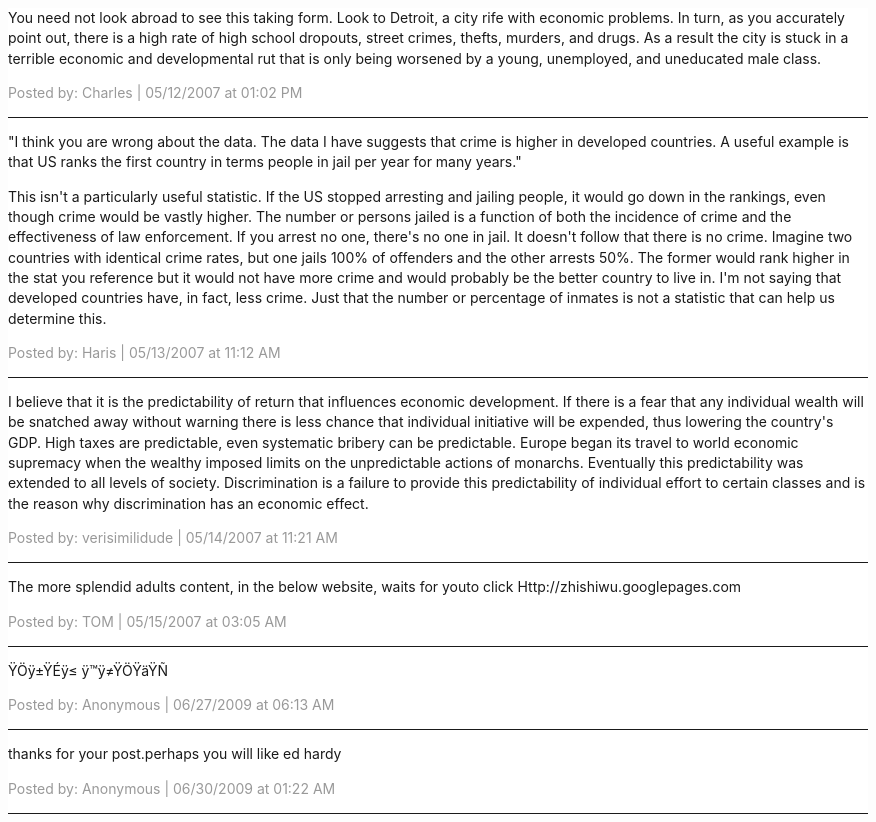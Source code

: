 
You need not look abroad to see this taking form.  Look to Detroit, a city rife with economic problems.  In turn, as you accurately point out, there is a high rate of high school dropouts, street crimes, thefts, murders, and drugs. As a result the city is stuck in a terrible economic and developmental rut that is only being worsened by a young, unemployed, and uneducated male class.

<span style="color:#999">Posted by: Charles | 05/12/2007 at 01:02 PM</span>

---

"I think you are wrong about the data. The data I have suggests that crime is higher in developed countries. A useful example is that US ranks the first country in terms people in jail per year for many years."

This isn't a particularly useful statistic. If the US stopped arresting and jailing people, it would go down in the rankings, even though crime would be vastly higher. The number or persons jailed is a function of both the incidence of crime and the effectiveness of law enforcement. If you arrest no one, there's no one in jail. It doesn't follow that there is no crime. Imagine two countries with identical crime rates, but one jails 100% of offenders and the other arrests 50%. The former would rank higher in the stat you reference but it would not have more crime and would probably be the better country to live in.
I'm not saying that developed countries have, in fact, less crime. Just that the number or percentage of inmates is not a statistic that can help us determine this.

<span style="color:#999">Posted by: Haris | 05/13/2007 at 11:12 AM</span>

---

I believe that it is the predictability of return that influences economic development.  If there is a fear that any individual wealth will be snatched away without warning there is less chance that individual initiative will be expended, thus lowering the country's GDP.  High taxes are predictable, even systematic bribery can be predictable.  Europe began its travel to world economic supremacy when the wealthy imposed limits on the unpredictable actions of monarchs.  Eventually this predictability was extended to all levels of society.  Discrimination is a failure to provide this predictability of individual effort to certain classes and is the reason why discrimination has an economic effect.

<span style="color:#999">Posted by: verisimilidude | 05/14/2007 at 11:21 AM</span>

---

The more splendid adults content, in the below website, waits for youto click Http://zhishiwu.googlepages.com

<span style="color:#999">Posted by: TOM | 05/15/2007 at 03:05 AM</span>

---

ŸÖÿ±ŸÉÿ≤ ÿ™ÿ≠ŸÖŸäŸÑ

<span style="color:#999">Posted by: Anonymous | 06/27/2009 at 06:13 AM</span>

---

thanks for your post.perhaps you will like ed hardy

<span style="color:#999">Posted by: Anonymous | 06/30/2009 at 01:22 AM</span>

---
